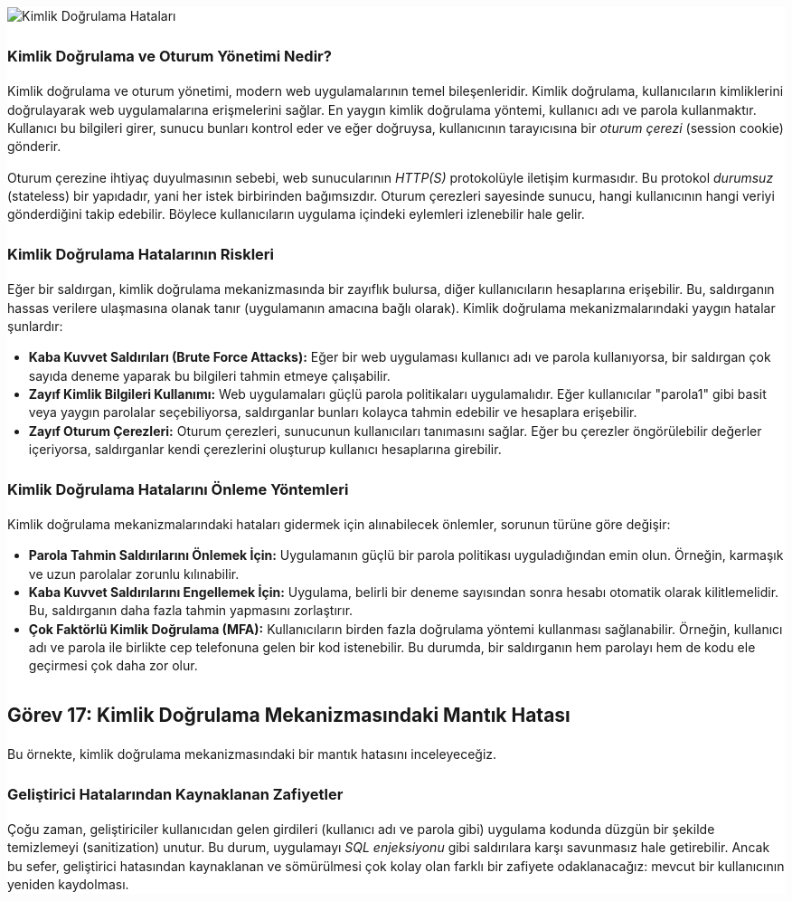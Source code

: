 ![Kimlik Doğrulama Hataları](https://i.ibb.co/C3yHGCxw/16-1.png)

### Kimlik Doğrulama ve Oturum Yönetimi Nedir?

Kimlik doğrulama ve oturum yönetimi, modern web uygulamalarının temel bileşenleridir. Kimlik doğrulama, kullanıcıların kimliklerini doğrulayarak web uygulamalarına erişmelerini sağlar. En yaygın kimlik doğrulama yöntemi, kullanıcı adı ve parola kullanmaktır. Kullanıcı bu bilgileri girer, sunucu bunları kontrol eder ve eğer doğruysa, kullanıcının tarayıcısına bir *oturum çerezi* (session cookie) gönderir.

Oturum çerezine ihtiyaç duyulmasının sebebi, web sunucularının *HTTP(S)* protokolüyle iletişim kurmasıdır. Bu protokol *durumsuz* (stateless) bir yapıdadır, yani her istek birbirinden bağımsızdır. Oturum çerezleri sayesinde sunucu, hangi kullanıcının hangi veriyi gönderdiğini takip edebilir. Böylece kullanıcıların uygulama içindeki eylemleri izlenebilir hale gelir.

### Kimlik Doğrulama Hatalarının Riskleri

Eğer bir saldırgan, kimlik doğrulama mekanizmasında bir zayıflık bulursa, diğer kullanıcıların hesaplarına erişebilir. Bu, saldırganın hassas verilere ulaşmasına olanak tanır (uygulamanın amacına bağlı olarak). Kimlik doğrulama mekanizmalarındaki yaygın hatalar şunlardır:

- **Kaba Kuvvet Saldırıları (Brute Force Attacks):** Eğer bir web uygulaması kullanıcı adı ve parola kullanıyorsa, bir saldırgan çok sayıda deneme yaparak bu bilgileri tahmin etmeye çalışabilir.
- **Zayıf Kimlik Bilgileri Kullanımı:** Web uygulamaları güçlü parola politikaları uygulamalıdır. Eğer kullanıcılar "parola1" gibi basit veya yaygın parolalar seçebiliyorsa, saldırganlar bunları kolayca tahmin edebilir ve hesaplara erişebilir.
- **Zayıf Oturum Çerezleri:** Oturum çerezleri, sunucunun kullanıcıları tanımasını sağlar. Eğer bu çerezler öngörülebilir değerler içeriyorsa, saldırganlar kendi çerezlerini oluşturup kullanıcı hesaplarına girebilir.

### Kimlik Doğrulama Hatalarını Önleme Yöntemleri

Kimlik doğrulama mekanizmalarındaki hataları gidermek için alınabilecek önlemler, sorunun türüne göre değişir:

- **Parola Tahmin Saldırılarını Önlemek İçin:** Uygulamanın güçlü bir parola politikası uyguladığından emin olun. Örneğin, karmaşık ve uzun parolalar zorunlu kılınabilir.
- **Kaba Kuvvet Saldırılarını Engellemek İçin:** Uygulama, belirli bir deneme sayısından sonra hesabı otomatik olarak kilitlemelidir. Bu, saldırganın daha fazla tahmin yapmasını zorlaştırır.
- **Çok Faktörlü Kimlik Doğrulama (MFA):** Kullanıcıların birden fazla doğrulama yöntemi kullanması sağlanabilir. Örneğin, kullanıcı adı ve parola ile birlikte cep telefonuna gelen bir kod istenebilir. Bu durumda, bir saldırganın hem parolayı hem de kodu ele geçirmesi çok daha zor olur.

## Görev 17: Kimlik Doğrulama Mekanizmasındaki Mantık Hatası

Bu örnekte, kimlik doğrulama mekanizmasındaki bir mantık hatasını inceleyeceğiz.

### Geliştirici Hatalarından Kaynaklanan Zafiyetler

Çoğu zaman, geliştiriciler kullanıcıdan gelen girdileri (kullanıcı adı ve parola gibi) uygulama kodunda düzgün bir şekilde temizlemeyi (sanitization) unutur. Bu durum, uygulamayı *SQL enjeksiyonu* gibi saldırılara karşı savunmasız hale getirebilir. Ancak bu sefer, geliştirici hatasından kaynaklanan ve sömürülmesi çok kolay olan farklı bir zafiyete odaklanacağız: mevcut bir kullanıcının yeniden kaydolması.
